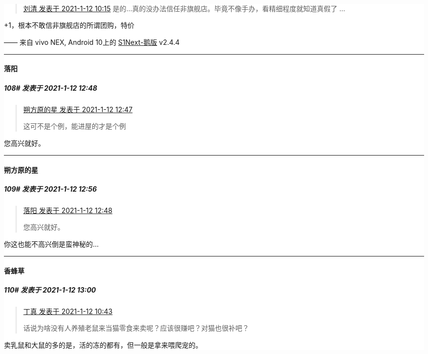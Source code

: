 

<blockquote><a href="httphttps://bbs.saraba1st.com/2b/forum.php?mod=redirect&amp;goto=findpost&amp;pid=50008457&amp;ptid=1982375" target="_blank">刘清 发表于 2021-1-12 10:15</a>
是的…真的没办法信任非旗舰店。毕竟不像手办，看精细程度就知道真假了 ...</blockquote>
+1，根本不敢信非旗舰店的所谓团购，特价

—— 来自 vivo NEX, Android 10上的 [S1Next-鹅版](https://github.com/ykrank/S1-Next/releases) v2.4.4







*****

####  落阳  
##### 108#       发表于 2021-1-12 12:48



<blockquote><a href="httphttps://bbs.saraba1st.com/2b/forum.php?mod=redirect&amp;goto=findpost&amp;pid=50010184&amp;ptid=1982375" target="_blank">朔方原的星 发表于 2021-1-12 12:47</a>

这可不是个例，能进屋的才是个例</blockquote>
您高兴就好。







*****

####  朔方原的星  
##### 109#       发表于 2021-1-12 12:56



<blockquote><a href="httphttps://bbs.saraba1st.com/2b/forum.php?mod=redirect&amp;goto=findpost&amp;pid=50010193&amp;ptid=1982375" target="_blank">落阳 发表于 2021-1-12 12:48</a>

您高兴就好。</blockquote>
你这也能不高兴倒是蛮神秘的...







*****

####  香蜂草  
##### 110#       发表于 2021-1-12 13:00



<blockquote><a href="httphttps://bbs.saraba1st.com/2b/forum.php?mod=redirect&amp;goto=findpost&amp;pid=50008765&amp;ptid=1982375" target="_blank">丁真 发表于 2021-1-12 10:43</a>

话说为啥没有人养殖老鼠来当猫零食来卖呢？应该很赚吧？对猫也很补吧？</blockquote>
卖乳鼠和大鼠的多的是，活的冻的都有，但一般是拿来喂爬宠的。
